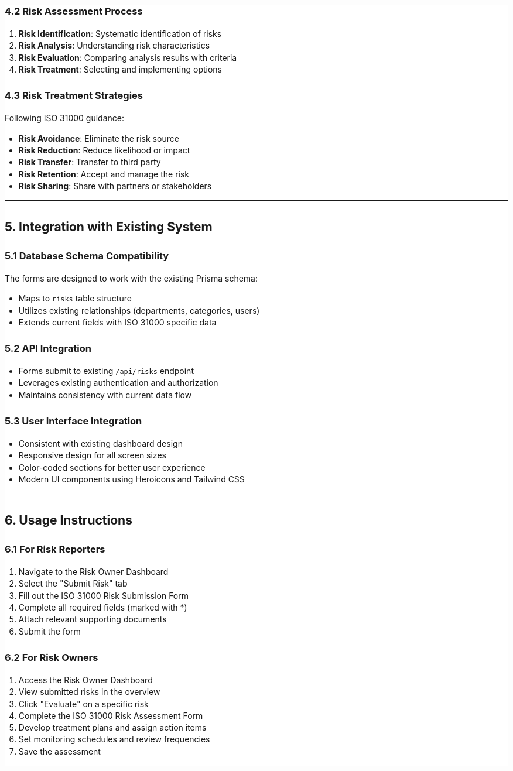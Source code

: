 ### 4.2 Risk Assessment Process
1. **Risk Identification**: Systematic identification of risks
2. **Risk Analysis**: Understanding risk characteristics
3. **Risk Evaluation**: Comparing analysis results with criteria
4. **Risk Treatment**: Selecting and implementing options

### 4.3 Risk Treatment Strategies
Following ISO 31000 guidance:
- **Risk Avoidance**: Eliminate the risk source
- **Risk Reduction**: Reduce likelihood or impact
- **Risk Transfer**: Transfer to third party
- **Risk Retention**: Accept and manage the risk
- **Risk Sharing**: Share with partners or stakeholders

---

## 5. Integration with Existing System

### 5.1 Database Schema Compatibility
The forms are designed to work with the existing Prisma schema:
- Maps to `risks` table structure
- Utilizes existing relationships (departments, categories, users)
- Extends current fields with ISO 31000 specific data

### 5.2 API Integration
- Forms submit to existing `/api/risks` endpoint
- Leverages existing authentication and authorization
- Maintains consistency with current data flow

### 5.3 User Interface Integration
- Consistent with existing dashboard design
- Responsive design for all screen sizes
- Color-coded sections for better user experience
- Modern UI components using Heroicons and Tailwind CSS

---

## 6. Usage Instructions

### 6.1 For Risk Reporters
1. Navigate to the Risk Owner Dashboard
2. Select the "Submit Risk" tab
3. Fill out the ISO 31000 Risk Submission Form
4. Complete all required fields (marked with *)
5. Attach relevant supporting documents
6. Submit the form

### 6.2 For Risk Owners
1. Access the Risk Owner Dashboard
2. View submitted risks in the overview
3. Click "Evaluate" on a specific risk
4. Complete the ISO 31000 Risk Assessment Form
5. Develop treatment plans and assign action items
6. Set monitoring schedules and review frequencies
7. Save the assessment

---